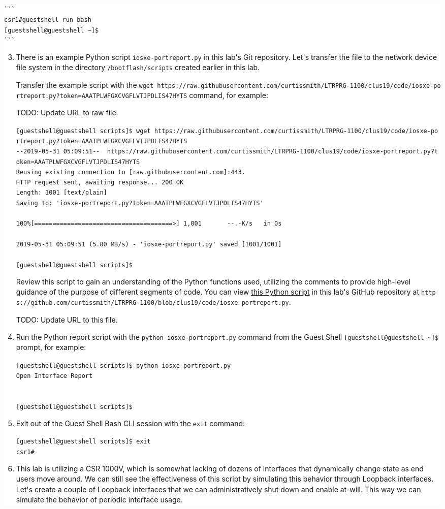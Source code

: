     ```
    csr1#guestshell run bash
    [guestshell@guestshell ~]$
    ```

3. There is an example Python script `iosxe-portreport.py` in this lab's Git repository.  Let's transfer the file to 
the network device file system in the directory `/bootflash/scripts` created earlier in this lab.
    
    Transfer the example script with the `wget https://raw.githubusercontent.com/curtissmith/LTRPRG-1100/clus19/code/iosxe-portreport.py?token=AAATPLWFGXCVGFLVTJPDLIS47HYTS` command, for example:
    
    TODO: Update URL to raw file.
    
    ```
    [guestshell@guestshell scripts]$ wget https://raw.githubusercontent.com/curtissmith/LTRPRG-1100/clus19/code/iosxe-portreport.py?token=AAATPLWFGXCVGFLVTJPDLIS47HYTS
    --2019-05-31 05:09:51--  https://raw.githubusercontent.com/curtissmith/LTRPRG-1100/clus19/code/iosxe-portreport.py?token=AAATPLWFGXCVGFLVTJPDLIS47HYTS
    Reusing existing connection to [raw.githubusercontent.com]:443.
    HTTP request sent, awaiting response... 200 OK
    Length: 1001 [text/plain]
    Saving to: 'iosxe-portreport.py?token=AAATPLWFGXCVGFLVTJPDLIS47HYTS'
    
    100%[======================================>] 1,001       --.-K/s   in 0s
    
    2019-05-31 05:09:51 (5.80 MB/s) - 'iosxe-portreport.py' saved [1001/1001]
    
    [guestshell@guestshell scripts]$
    ```
    
    Review this script to gain an understanding of the Python functions used, utilizing the comments to provide
    high-level guidance of the purpose of different segments of code.  You can view [this Python script](https://github.com/curtissmith/LTRPRG-1100/blob/clus19/code/iosxe-portreport.py) in this lab's GitHub repository at `https://github.com/curtissmith/LTRPRG-1100/blob/clus19/code/iosxe-portreport.py`.
    
    TODO: Update URL to this file.

4. Run the Python report script with the `python iosxe-portreport.py` command from the Guest Shell 
`[guestshell@guestshell ~]$` prompt, for example:
    
    ```
    [guestshell@guestshell scripts]$ python iosxe-portreport.py
    Open Interface Report
    
    
    [guestshell@guestshell scripts]$
    ```

5. Exit out of the Guest Shell Bash CLI session with the `exit` command:
    
    ```
    [guestshell@guestshell scripts]$ exit
    csr1#
    ```

6. This lab is utilizing a CSR 1000V, which is somewhat lacking of dozens of interfaces that dynamically change state
as end users move around. We can still see the effectiveness of this script by simulating this behavior through
Loopback interfaces. Let's create a couple of Loopback interfaces that we can administratively shut down and enable
at-will. This way we can simulate the behavior of periodic interface usage.
    